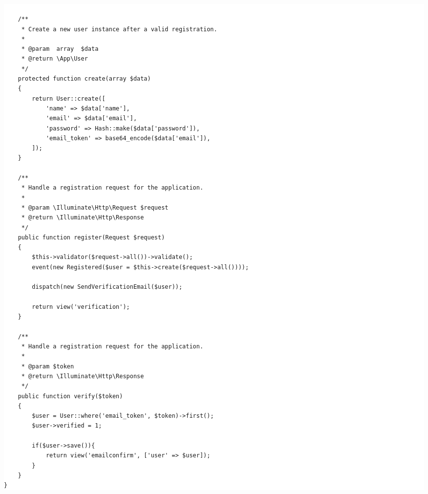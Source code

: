 ```

    /**
     * Create a new user instance after a valid registration.
     *
     * @param  array  $data
     * @return \App\User
     */
    protected function create(array $data)
    {
        return User::create([
            'name' => $data['name'],
            'email' => $data['email'],
            'password' => Hash::make($data['password']),
            'email_token' => base64_encode($data['email']),
        ]);
    }

    /**
     * Handle a registration request for the application.
     *
     * @param \Illuminate\Http\Request $request
     * @return \Illuminate\Http\Response
     */
    public function register(Request $request)
    {
        $this->validator($request->all())->validate();
        event(new Registered($user = $this->create($request->all())));

        dispatch(new SendVerificationEmail($user));

        return view('verification');
    }

    /**
     * Handle a registration request for the application.
     *
     * @param $token
     * @return \Illuminate\Http\Response
     */
    public function verify($token)
    {
        $user = User::where('email_token', $token)->first();
        $user->verified = 1;

        if($user->save()){
            return view('emailconfirm', ['user' => $user]);
        }
    }
}
```
